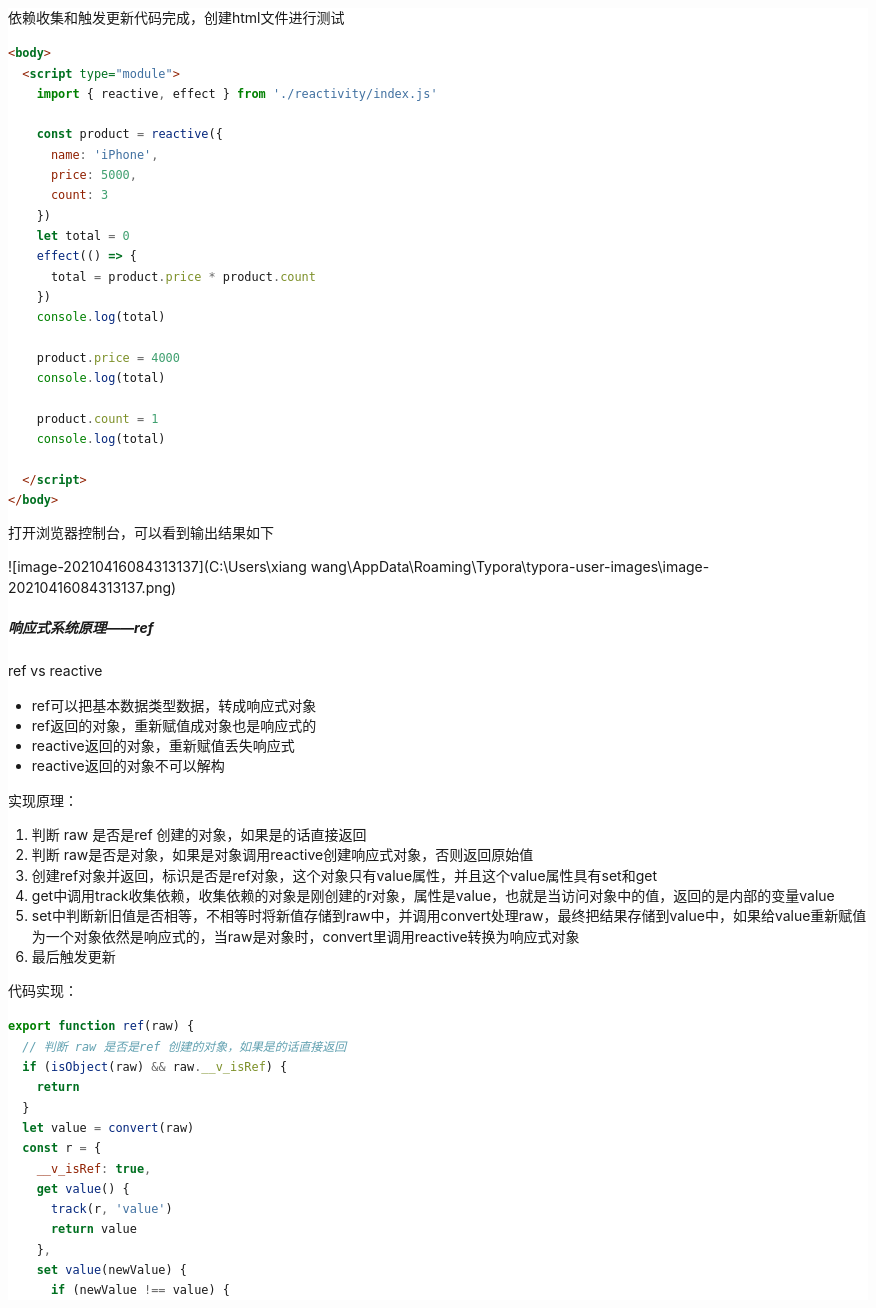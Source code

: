 依赖收集和触发更新代码完成，创建html文件进行测试

```html
<body>
  <script type="module">
    import { reactive, effect } from './reactivity/index.js'

    const product = reactive({
      name: 'iPhone',
      price: 5000,
      count: 3
    })
    let total = 0 
    effect(() => {
      total = product.price * product.count
    })
    console.log(total)

    product.price = 4000
    console.log(total)

    product.count = 1
    console.log(total)

  </script>
</body>
```

打开浏览器控制台，可以看到输出结果如下

![image-20210416084313137](C:\Users\xiang wang\AppData\Roaming\Typora\typora-user-images\image-20210416084313137.png)

##### 响应式系统原理——ref

ref vs reactive

- ref可以把基本数据类型数据，转成响应式对象
- ref返回的对象，重新赋值成对象也是响应式的
- reactive返回的对象，重新赋值丢失响应式
- reactive返回的对象不可以解构

实现原理：

1. 判断 raw 是否是ref 创建的对象，如果是的话直接返回
2. 判断 raw是否是对象，如果是对象调用reactive创建响应式对象，否则返回原始值
3. 创建ref对象并返回，标识是否是ref对象，这个对象只有value属性，并且这个value属性具有set和get
4. get中调用track收集依赖，收集依赖的对象是刚创建的r对象，属性是value，也就是当访问对象中的值，返回的是内部的变量value
5. set中判断新旧值是否相等，不相等时将新值存储到raw中，并调用convert处理raw，最终把结果存储到value中，如果给value重新赋值为一个对象依然是响应式的，当raw是对象时，convert里调用reactive转换为响应式对象
6. 最后触发更新

代码实现：

```js
export function ref(raw) {
  // 判断 raw 是否是ref 创建的对象，如果是的话直接返回
  if (isObject(raw) && raw.__v_isRef) {
    return
  }
  let value = convert(raw)
  const r = {
    __v_isRef: true,
    get value() {
      track(r, 'value')
      return value
    },
    set value(newValue) {
      if (newValue !== value) {
```